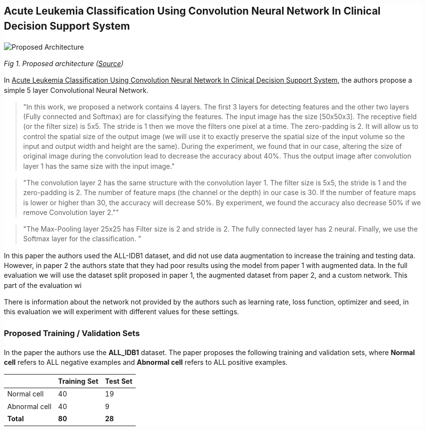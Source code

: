 ## Acute Leukemia Classification Using Convolution Neural Network In Clinical Decision Support System

<img src="https://www.leukemiaresearchfoundation.ai/github/media/images/paper_1_architecture.png" alt="Proposed Architecture" />

_Fig 1. Proposed architecture ([Source](https://airccj.org/CSCP/vol7/csit77505.pdf "Source"))_

In [Acute Leukemia Classification Using Convolution Neural Network In Clinical Decision Support System](https://airccj.org/CSCP/vol7/csit77505.pdf "Acute Leukemia Classification Using Convolution Neural Network In Clinical Decision Support System"), the authors propose a simple 5 layer Convolutional Neural Network. 

> "In this work, we proposed a network contains 4 layers. The first 3 layers for detecting features
> and the other two layers (Fully connected and Softmax) are for classifying the features. The input
> image has the size [50x50x3]. The receptive field (or the filter size) is 5x5. The stride is 1 then we move the filters one pixel at a time. The zero-padding is 2. It will allow us to control the spatial
> size of the output image (we will use it to exactly preserve the spatial size of the input volume so
> the input and output width and height are the same). During the experiment, we found that in our
> case, altering the size of original image during the convolution lead to decrease the accuracy
> about 40%. Thus the output image after convolution layer 1 has the same size with the input
> image."

> "The convolution layer 2 has the same structure with the convolution layer 1. The filter size is 5x5,
> the stride is 1 and the zero-padding is 2. The number of feature maps (the channel or the depth) in
> our case is 30. If the number of feature maps is lower or higher than 30, the accuracy will
> decrease 50%. By experiment, we found the accuracy also decrease 50% if we remove
> Convolution layer 2.""

> "The Max-Pooling layer 25x25 has Filter size is 2 and stride is 2. The fully connected layer has 2
> neural. Finally, we use the Softmax layer for the classification. "

In this paper the authors used the ALL-IDB1 dataset, and did not use data augmentation to increase the training and testing data. However, in paper 2 the authors state that they had poor results using the model from paper 1 with augmented data. In the full evaluation we will use the dataset split proposed in paper 1, the augmented dataset from paper 2, and a custom network. This part of the evaluation wi

There is information about the network not provided by the authors such as learning rate, loss function, optimizer and seed, in this evaluation we will experiment with different values for these settings.

### Proposed Training / Validation Sets

In the paper the authors use the **ALL_IDB1** dataset. The paper proposes the following training and validation sets, where **Normal cell** refers to ALL negative examples and **Abnormal cell** refers to ALL positive examples.

|               | Training Set | Test Set |
| ------------- | ------------ | -------- |
| Normal cell   | 40           | 19       |
| Abnormal cell | 40           | 9        |
| **Total**     | **80**       | **28**   |
